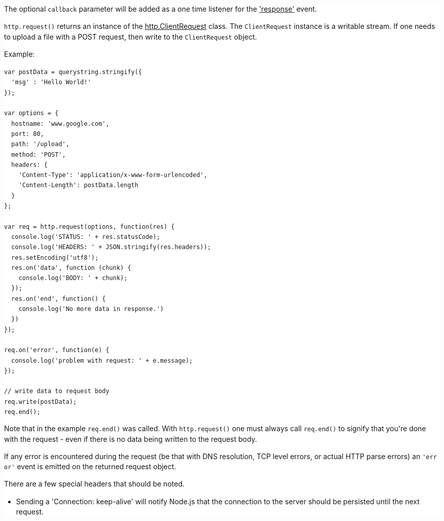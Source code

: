 The optional `callback` parameter will be added as a one time listener for
the ['response'][] event.

`http.request()` returns an instance of the [http.ClientRequest][]
class. The `ClientRequest` instance is a writable stream. If one needs to
upload a file with a POST request, then write to the `ClientRequest` object.

Example:

    var postData = querystring.stringify({
      'msg' : 'Hello World!'
    });

    var options = {
      hostname: 'www.google.com',
      port: 80,
      path: '/upload',
      method: 'POST',
      headers: {
        'Content-Type': 'application/x-www-form-urlencoded',
        'Content-Length': postData.length
      }
    };

    var req = http.request(options, function(res) {
      console.log('STATUS: ' + res.statusCode);
      console.log('HEADERS: ' + JSON.stringify(res.headers));
      res.setEncoding('utf8');
      res.on('data', function (chunk) {
        console.log('BODY: ' + chunk);
      });
      res.on('end', function() {
        console.log('No more data in response.')
      })
    });

    req.on('error', function(e) {
      console.log('problem with request: ' + e.message);
    });

    // write data to request body
    req.write(postData);
    req.end();

Note that in the example `req.end()` was called. With `http.request()` one
must always call `req.end()` to signify that you're done with the request -
even if there is no data being written to the request body.

If any error is encountered during the request (be that with DNS resolution,
TCP level errors, or actual HTTP parse errors) an `'error'` event is emitted
on the returned request object.

There are a few special headers that should be noted.

* Sending a 'Connection: keep-alive' will notify Node.js that the connection to
  the server should be persisted until the next request.


['checkContinue']: #http_event_checkcontinue
['listening']: net.html#net_event_listening
['response']: #http_event_response
[Agent]: #http_class_http_agent
[Buffer]: buffer.html#buffer_buffer
[EventEmitter]: events.html#events_class_events_eventemitter
[Readable Stream]: stream.html#stream_class_stream_readable
[Writable Stream]: stream.html#stream_class_stream_writable
[globalAgent]: #http_http_globalagent
[http.ClientRequest]: #http_class_http_clientrequest
[http.IncomingMessage]: #http_http_incomingmessage
[http.ServerResponse]: #http_class_http_serverresponse
[http.Server]: #http_class_http_server
[http.request]: #http_http_request_options_callback
[net.Server.close()]: net.html#net_server_close_callback
[net.Server.listen(path)]: net.html#net_server_listen_path_callback
[net.Server.listen(port)]: net.html#net_server_listen_port_hostname_backlog_callback
[response.end()]: #http_response_end_data_encoding_callback
[response.write()]: #http_response_write_chunk_encoding_callback
[response.writeContinue()]: #http_response_writecontinue
[response.writeHead()]: #http_response_writehead_statuscode_statusmessage_headers
[socket.setKeepAlive()]: net.html#net_socket_setkeepalive_enable_initialdelay
[socket.setNoDelay()]: net.html#net_socket_setnodelay_nodelay
[socket.setTimeout()]: net.html#net_socket_settimeout_timeout_callback
[request.socket.getPeerCertificate()]: tls.html#tls_tlssocket_getpeercertificate_detailed
[stream.setEncoding()]: stream.html#stream_stream_setencoding_encoding
[url.parse()]: url.html#url_url_parse_urlstr_parsequerystring_slashesdenotehost